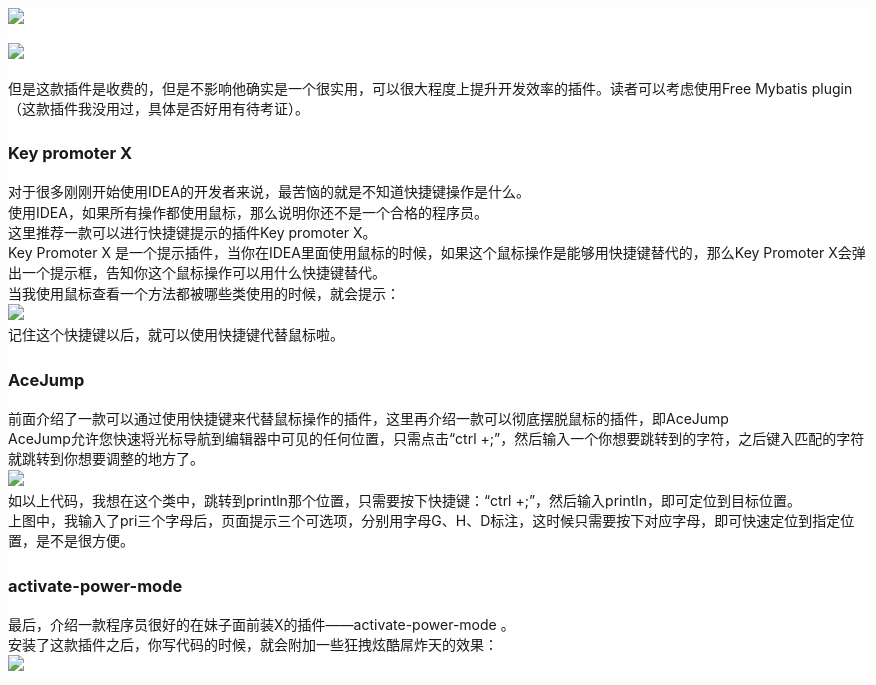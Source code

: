![](https://cdn.nlark.com/yuque/0/2023/jpeg/5378072/1687332635775-28898fa2-8297-4bd5-aaaa-e14019aad53c.jpeg#averageHue=%23393933&clientId=u750edc5f-44a5-4&from=paste&id=u93f735a6&originHeight=253&originWidth=557&originalType=url&ratio=1&rotation=0&showTitle=false&status=done&style=none&taskId=uad311a70-2065-402a-8871-a216368deb0&title=)

![](https://cdn.nlark.com/yuque/0/2023/jpeg/5378072/1687332635847-ea99e21d-e32e-40ab-8e4e-b33409a91929.jpeg#averageHue=%23403f36&clientId=u750edc5f-44a5-4&from=paste&id=u9fd604ed&originHeight=261&originWidth=643&originalType=url&ratio=1&rotation=0&showTitle=false&status=done&style=none&taskId=ufea8ce65-904b-4ec4-8a01-5806e6bcbe1&title=)

但是这款插件是收费的，但是不影响他确实是一个很实用，可以很大程度上提升开发效率的插件。读者可以考虑使用Free Mybatis plugin（这款插件我没用过，具体是否好用有待考证）。
### Key promoter X
对于很多刚刚开始使用IDEA的开发者来说，最苦恼的就是不知道快捷键操作是什么。<br />使用IDEA，如果所有操作都使用鼠标，那么说明你还不是一个合格的程序员。<br />这里推荐一款可以进行快捷键提示的插件Key promoter X。<br />Key Promoter X 是一个提示插件，当你在IDEA里面使用鼠标的时候，如果这个鼠标操作是能够用快捷键替代的，那么Key Promoter X会弹出一个提示框，告知你这个鼠标操作可以用什么快捷键替代。<br />当我使用鼠标查看一个方法都被哪些类使用的时候，就会提示：<br />![](https://cdn.nlark.com/yuque/0/2023/jpeg/5378072/1687332636551-7ce71361-9959-449d-8d53-52f80a8a1d71.jpeg#averageHue=%23515458&clientId=u750edc5f-44a5-4&from=paste&id=ub33d413d&originHeight=81&originWidth=364&originalType=url&ratio=1&rotation=0&showTitle=false&status=done&style=none&taskId=u71648c94-c42f-4db1-8e64-3281237c488&title=)<br />记住这个快捷键以后，就可以使用快捷键代替鼠标啦。
### AceJump
前面介绍了一款可以通过使用快捷键来代替鼠标操作的插件，这里再介绍一款可以彻底摆脱鼠标的插件，即AceJump<br />AceJump允许您快速将光标导航到编辑器中可见的任何位置，只需点击“ctrl +;”，然后输入一个你想要跳转到的字符，之后键入匹配的字符就跳转到你想要调整的地方了。<br />![](https://cdn.nlark.com/yuque/0/2023/jpeg/5378072/1687332636872-69916531-82c4-4b13-9b5e-561bc6448518.jpeg#averageHue=%234e6549&clientId=u750edc5f-44a5-4&from=paste&id=uece126f2&originHeight=379&originWidth=531&originalType=url&ratio=1&rotation=0&showTitle=false&status=done&style=none&taskId=u3fd7cbda-a9f0-40e3-9bd8-8b4ea464fed&title=)<br />如以上代码，我想在这个类中，跳转到println那个位置，只需要按下快捷键：“ctrl +;”，然后输入println，即可定位到目标位置。<br />上图中，我输入了pri三个字母后，页面提示三个可选项，分别用字母G、H、D标注，这时候只需要按下对应字母，即可快速定位到指定位置，是不是很方便。
### activate-power-mode
最后，介绍一款程序员很好的在妹子面前装X的插件——activate-power-mode 。<br />安装了这款插件之后，你写代码的时候，就会附加一些狂拽炫酷屌炸天的效果：<br />![](https://cdn.nlark.com/yuque/0/2023/gif/5378072/1687332636763-8aff5b75-a8ed-45e5-8287-9b3a2688cbec.gif#averageHue=%232d2c2b&clientId=u750edc5f-44a5-4&from=paste&id=uedfcfb1d&originHeight=421&originWidth=736&originalType=url&ratio=1&rotation=0&showTitle=false&status=done&style=none&taskId=uca4df01a-2810-467e-9c97-7cf6a5a5ecf&title=)

